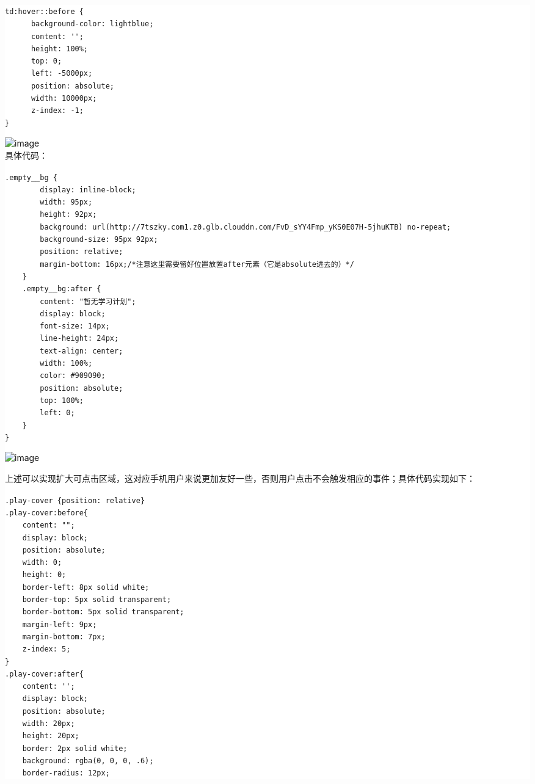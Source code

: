     td:hover::before {
          background-color: lightblue;
          content: '';  
          height: 100%;
          top: 0;
          left: -5000px;
          position: absolute;  
          width: 10000px;
          z-index: -1;
    }

![image](http://7tszky.com1.z0.glb.clouddn.com/FvD_sYY4Fmp_yKS0E07H-5jhuKTB)      
具体代码：

    .empty__bg {
            display: inline-block;
            width: 95px;
            height: 92px;
            background: url(http://7tszky.com1.z0.glb.clouddn.com/FvD_sYY4Fmp_yKS0E07H-5jhuKTB) no-repeat;
            background-size: 95px 92px;
            position: relative;
            margin-bottom: 16px;/*注意这里需要留好位置放置after元素（它是absolute进去的）*/
        }
        .empty__bg:after {
            content: "暂无学习计划";
            display: block;
            font-size: 14px;
            line-height: 24px;
            text-align: center;
            width: 100%;
            color: #909090;
            position: absolute;
            top: 100%;
            left: 0;
        }
    }


![image](http://7tszky.com1.z0.glb.clouddn.com/Fv_HjtNCbR13N7bdbkeZY5RaSOTb)

上述可以实现扩大可点击区域，这对应手机用户来说更加友好一些，否则用户点击不会触发相应的事件；具体代码实现如下：

    .play-cover {position: relative}
    .play-cover:before{
        content: "";
        display: block;
        position: absolute;
        width: 0;
        height: 0;
        border-left: 8px solid white;
        border-top: 5px solid transparent;
        border-bottom: 5px solid transparent;
        margin-left: 9px;
        margin-bottom: 7px;
        z-index: 5;
    }
    .play-cover:after{
        content: '';
        display: block;
        position: absolute;
        width: 20px;
        height: 20px;
        border: 2px solid white;
        background: rgba(0, 0, 0, .6);
        border-radius: 12px;